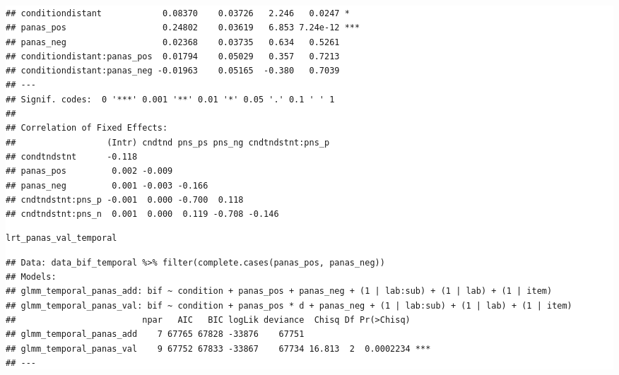     ## conditiondistant            0.08370    0.03726   2.246   0.0247 *  
    ## panas_pos                   0.24802    0.03619   6.853 7.24e-12 ***
    ## panas_neg                   0.02368    0.03735   0.634   0.5261    
    ## conditiondistant:panas_pos  0.01794    0.05029   0.357   0.7213    
    ## conditiondistant:panas_neg -0.01963    0.05165  -0.380   0.7039    
    ## ---
    ## Signif. codes:  0 '***' 0.001 '**' 0.01 '*' 0.05 '.' 0.1 ' ' 1
    ## 
    ## Correlation of Fixed Effects:
    ##                  (Intr) cndtnd pns_ps pns_ng cndtndstnt:pns_p
    ## condtndstnt      -0.118                                      
    ## panas_pos         0.002 -0.009                               
    ## panas_neg         0.001 -0.003 -0.166                        
    ## cndtndstnt:pns_p -0.001  0.000 -0.700  0.118                 
    ## cndtndstnt:pns_n  0.001  0.000  0.119 -0.708 -0.146

``` r
lrt_panas_val_temporal
```

    ## Data: data_bif_temporal %>% filter(complete.cases(panas_pos, panas_neg))
    ## Models:
    ## glmm_temporal_panas_add: bif ~ condition + panas_pos + panas_neg + (1 | lab:sub) + (1 | lab) + (1 | item)
    ## glmm_temporal_panas_val: bif ~ condition + panas_pos * d + panas_neg + (1 | lab:sub) + (1 | lab) + (1 | item)
    ##                         npar   AIC   BIC logLik deviance  Chisq Df Pr(>Chisq)    
    ## glmm_temporal_panas_add    7 67765 67828 -33876    67751                         
    ## glmm_temporal_panas_val    9 67752 67833 -33867    67734 16.813  2  0.0002234 ***
    ## ---